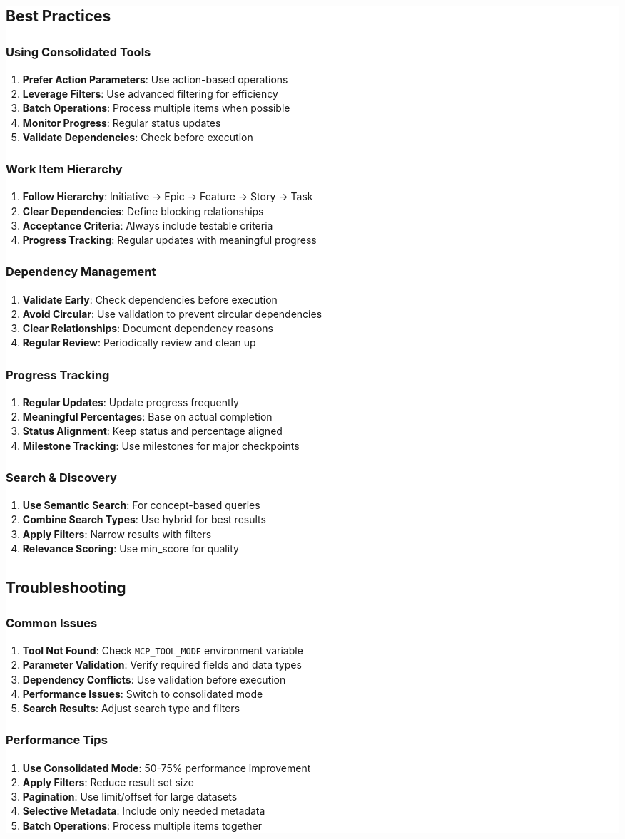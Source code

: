 ```json
```

## Best Practices

### Using Consolidated Tools
1. **Prefer Action Parameters**: Use action-based operations
2. **Leverage Filters**: Use advanced filtering for efficiency
3. **Batch Operations**: Process multiple items when possible
4. **Monitor Progress**: Regular status updates
5. **Validate Dependencies**: Check before execution

### Work Item Hierarchy
1. **Follow Hierarchy**: Initiative → Epic → Feature → Story → Task
2. **Clear Dependencies**: Define blocking relationships
3. **Acceptance Criteria**: Always include testable criteria
4. **Progress Tracking**: Regular updates with meaningful progress

### Dependency Management
1. **Validate Early**: Check dependencies before execution
2. **Avoid Circular**: Use validation to prevent circular dependencies
3. **Clear Relationships**: Document dependency reasons
4. **Regular Review**: Periodically review and clean up

### Progress Tracking
1. **Regular Updates**: Update progress frequently
2. **Meaningful Percentages**: Base on actual completion
3. **Status Alignment**: Keep status and percentage aligned
4. **Milestone Tracking**: Use milestones for major checkpoints

### Search & Discovery
1. **Use Semantic Search**: For concept-based queries
2. **Combine Search Types**: Use hybrid for best results
3. **Apply Filters**: Narrow results with filters
4. **Relevance Scoring**: Use min_score for quality

## Troubleshooting

### Common Issues
1. **Tool Not Found**: Check `MCP_TOOL_MODE` environment variable
2. **Parameter Validation**: Verify required fields and data types
3. **Dependency Conflicts**: Use validation before execution
4. **Performance Issues**: Switch to consolidated mode
5. **Search Results**: Adjust search type and filters

### Performance Tips
1. **Use Consolidated Mode**: 50-75% performance improvement
2. **Apply Filters**: Reduce result set size
3. **Pagination**: Use limit/offset for large datasets
4. **Selective Metadata**: Include only needed metadata
5. **Batch Operations**: Process multiple items together
